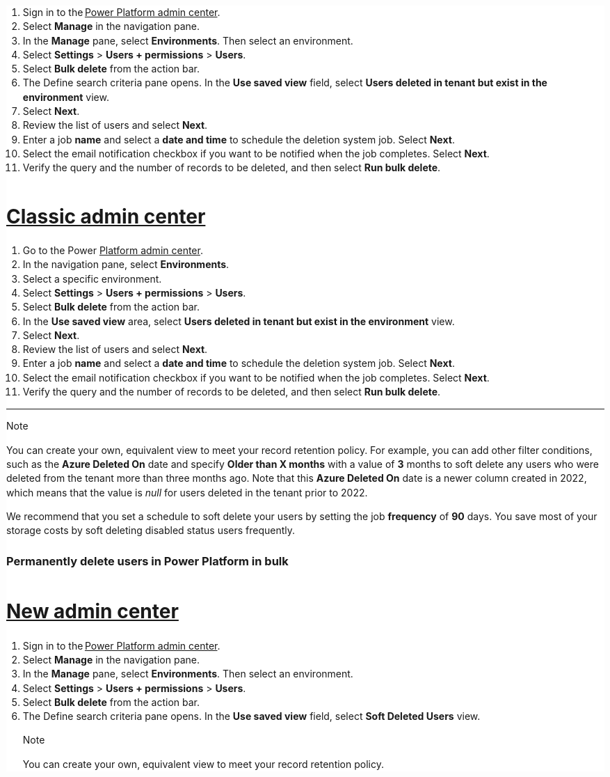 1. Sign in to the [Power Platform admin center](https://admin.powerplatform.microsoft.com/).
1. Select **Manage** in the navigation pane.
1. In the **Manage** pane, select **Environments**. Then select an environment.
1. Select **Settings** > **Users + permissions** > **Users**.
1. Select **Bulk delete** from the action bar.
1. The Define search criteria pane opens. In the **Use saved view** field, select **Users deleted in tenant but exist in the environment** view.
1. Select **Next**.
1. Review the list of users and select **Next**.
1. Enter a job **name** and select a **date and time** to schedule the deletion system job. Select **Next**.
1. Select the email notification checkbox if you want to be notified when the job completes. Select **Next**.
1. Verify the query and the number of records to be deleted, and then select **Run bulk delete**.


# [Classic admin center](#tab/classic)

1. Go to the Power [Platform admin center](https://admin.powerplatform.microsoft.com).
1. In the navigation pane, select **Environments**.
1. Select a specific environment.
1. Select **Settings** > **Users + permissions** > **Users**.
1. Select **Bulk delete** from the action bar.
1. In the **Use saved view** area, select **Users deleted in tenant but exist in the environment** view.
1. Select **Next**.
1. Review the list of users and select **Next**.
1. Enter a job **name** and select a **date and time** to schedule the deletion system job. Select **Next**.
1. Select the email notification checkbox if you want to be notified when the job completes. Select **Next**.
1. Verify the query and the number of records to be deleted, and then select **Run bulk delete**.

---
> [!Note]
> You can create your own, equivalent view to meet your record retention policy. For example, you can add other filter conditions, such as the **Azure Deleted On** date and specify **Older than X months** with a value of **3** months to soft delete any users who were deleted from the tenant more than three months ago. Note that this **Azure Deleted On** date is a newer column created in 2022, which means that the value is *null* for users deleted in the tenant prior to 2022. 
>
> We recommend that you set a schedule to soft delete your users by setting the job **frequency** of **90** days. You save most of your storage costs by soft deleting disabled status users frequently.
    
### Permanently delete users in Power Platform in bulk

# [New admin center](#tab/new)
 
1. Sign in to the [Power Platform admin center](https://admin.powerplatform.microsoft.com/).
1. Select **Manage** in the navigation pane.
1. In the **Manage** pane, select **Environments**. Then select an environment.
1. Select **Settings** > **Users + permissions** > **Users**.
1. Select **Bulk delete** from the action bar.
1. The Define search criteria pane opens. In the **Use saved view** field, select **Soft Deleted Users** view.
   > [!Note]
   > You can create your own, equivalent view to meet your record retention policy.
   